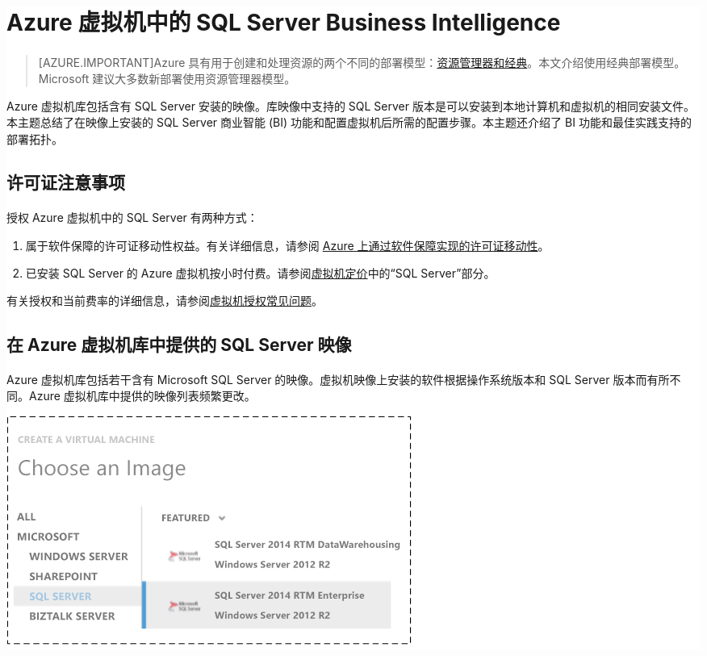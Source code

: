 <properties 
	pageTitle="SQL Server 商业智能 | Azure"
	description="本主题使用通过经典部署模型创建的资源并介绍了为运行在 Azure 虚拟机 (VM) 上的 SQL Server 提供的商业智能 (BI) 功能。"
	services="virtual-machines-windows"
	documentationCenter="na"
	authors="rothja"
	manager="jeffreyg"
	editor="monicar" 
	tags="azure-service-management"/>
<tags 
	ms.service="virtual-machines-windows"
	ms.date="05/13/2016"
	wacn.date="06/29/2016" />

# Azure 虚拟机中的 SQL Server Business Intelligence

> [AZURE.IMPORTANT]Azure 具有用于创建和处理资源的两个不同的部署模型：[资源管理器和经典](/documentation/articles/resource-manager-deployment-model)。本文介绍使用经典部署模型。Microsoft 建议大多数新部署使用资源管理器模型。

Azure 虚拟机库包括含有 SQL Server 安装的映像。库映像中支持的 SQL Server 版本是可以安装到本地计算机和虚拟机的相同安装文件。本主题总结了在映像上安装的 SQL Server 商业智能 (BI) 功能和配置虚拟机后所需的配置步骤。本主题还介绍了 BI 功能和最佳实践支持的部署拓扑。

## 许可证注意事项

授权 Azure 虚拟机中的 SQL Server 有两种方式：

1. 属于软件保障的许可证移动性权益。有关详细信息，请参阅 [Azure 上通过软件保障实现的许可证移动性](/pricing/license-mobility/)。

1. 已安装 SQL Server 的 Azure 虚拟机按小时付费。请参阅[虚拟机定价](/home/features/virtual-machines/#SQL)中的“SQL Server”部分。

有关授权和当前费率的详细信息，请参阅[虚拟机授权常见问题](/pricing/overview/)。

## 在 Azure 虚拟机库中提供的 SQL Server 映像

Azure 虚拟机库包括若干含有 Microsoft SQL Server 的映像。虚拟机映像上安装的软件根据操作系统版本和 SQL Server 版本而有所不同。Azure 虚拟机库中提供的映像列表频繁更改。

![Azure VM 库中的 SQL 映像](./media/virtual-machines-windows-classic-ps-sql-bi/IC741367.png)
